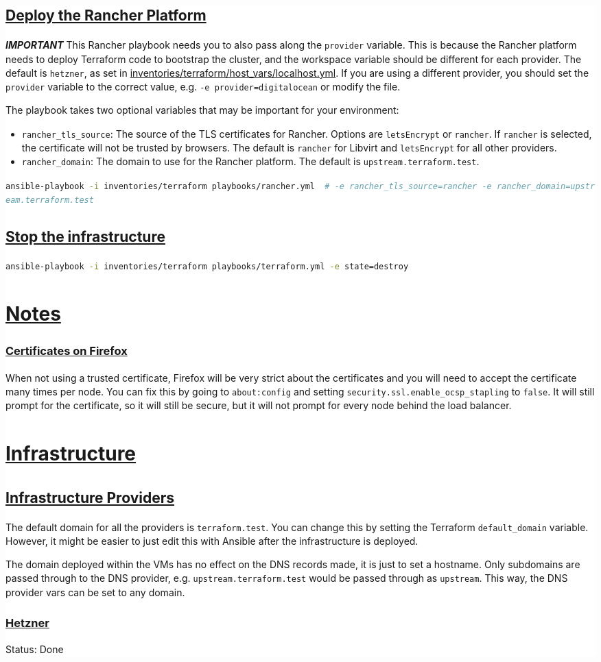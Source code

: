 ## [Deploy the Rancher Platform](#deploy)

***IMPORTANT***
This Rancher playbook needs you to also pass along the `provider` variable. This is because the Rancher platform needs to deploy Terraform code to bootstrap the cluster, and the workspace variable should be different for each provider. The default is `hetzner`, as set in [inventories/terraform/host_vars/localhost.yml](inventories/terraform/host_vars/localhost.yml). If you are using a different provider, you should set the `provider` variable to the correct value, e.g. `-e provider=digitalocean` or modify the file.

The playbook takes two optional variables that may be important for your environment:
- `rancher_tls_source`: The source of the TLS certificates for Rancher. Options are `letsEncrypt` or `rancher`. If `rancher` is selected, the certificate will not be trusted by browsers. The default is `rancher` for Libvirt and `letsEncrypt` for all other providers.
- `rancher_domain`: The domain to use for the Rancher platform. The default is `upstream.terraform.test`.
```bash
ansible-playbook -i inventories/terraform playbooks/rancher.yml  # -e rancher_tls_source=rancher -e rancher_domain=upstream.terraform.test
```

## [Stop the infrastructure](#stop)
```bash
ansible-playbook -i inventories/terraform playbooks/terraform.yml -e state=destroy
```

# [Notes](#notes)

### [Certificates on Firefox](#certificates)
When not using a trusted certificate, Firefox will be very strict about the certificates and you will need to accept the certificate many times per node. You can fix this by going to `about:config` and setting `security.ssl.enable_ocsp_stapling` to `false`. It will still prompt for the certificate, so it will still be secure, but it will not prompt for every node behind the load balancer.

# [Infrastructure](#infra)

## [Infrastructure Providers](#providers)

The default domain for all the providers is `terraform.test`. You can change this by setting the Terraform `default_domain` variable. However, it might be easier to just edit this with Ansible after the infrastructure is deployed.

The domain deployed within the VMs has no effect on the DNS records made, it is just to set a hostname. Only subdomains are passed through to the DNS provider, e.g. `upstream.terraform.test` would be passed through as `upstream`. This way, the DNS provider vars can be set to any domain.

### [Hetzner](#hetzner)
Status: Done  
